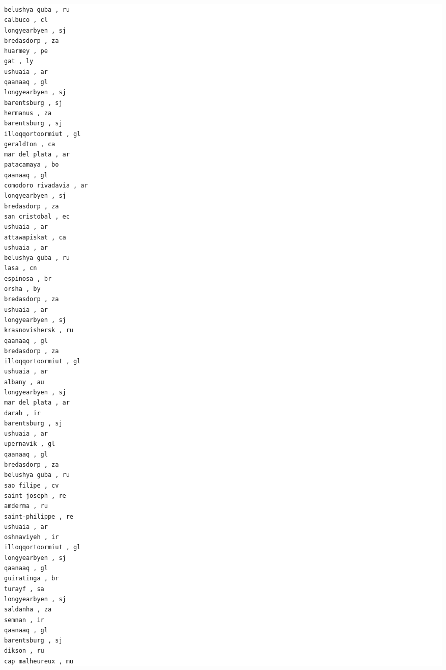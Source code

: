     belushya guba , ru
    calbuco , cl
    longyearbyen , sj
    bredasdorp , za
    huarmey , pe
    gat , ly
    ushuaia , ar
    qaanaaq , gl
    longyearbyen , sj
    barentsburg , sj
    hermanus , za
    barentsburg , sj
    illoqqortoormiut , gl
    geraldton , ca
    mar del plata , ar
    patacamaya , bo
    qaanaaq , gl
    comodoro rivadavia , ar
    longyearbyen , sj
    bredasdorp , za
    san cristobal , ec
    ushuaia , ar
    attawapiskat , ca
    ushuaia , ar
    belushya guba , ru
    lasa , cn
    espinosa , br
    orsha , by
    bredasdorp , za
    ushuaia , ar
    longyearbyen , sj
    krasnovishersk , ru
    qaanaaq , gl
    bredasdorp , za
    illoqqortoormiut , gl
    ushuaia , ar
    albany , au
    longyearbyen , sj
    mar del plata , ar
    darab , ir
    barentsburg , sj
    ushuaia , ar
    upernavik , gl
    qaanaaq , gl
    bredasdorp , za
    belushya guba , ru
    sao filipe , cv
    saint-joseph , re
    amderma , ru
    saint-philippe , re
    ushuaia , ar
    oshnaviyeh , ir
    illoqqortoormiut , gl
    longyearbyen , sj
    qaanaaq , gl
    guiratinga , br
    turayf , sa
    longyearbyen , sj
    saldanha , za
    semnan , ir
    qaanaaq , gl
    barentsburg , sj
    dikson , ru
    cap malheureux , mu
